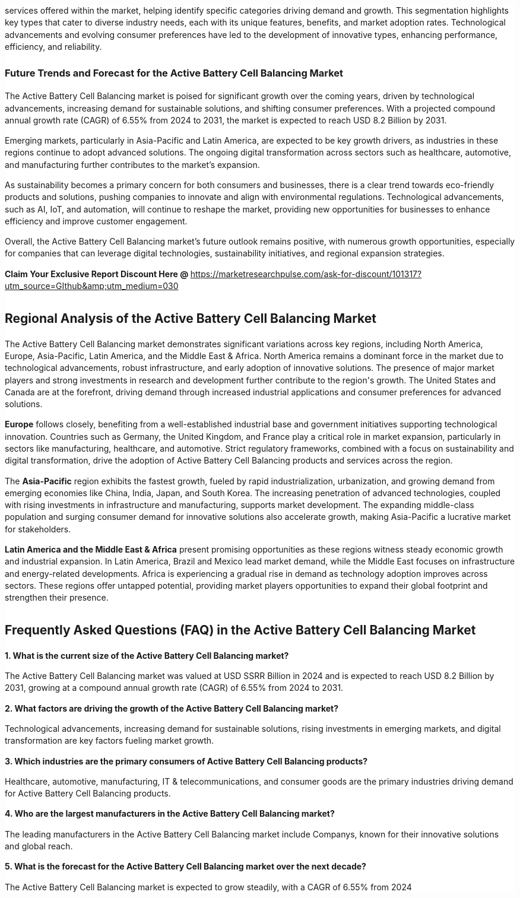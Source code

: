 services offered within the market, helping identify specific categories driving demand and growth. This segmentation highlights key types that cater to diverse industry needs, each with its unique features, benefits, and market adoption rates. Technological advancements and evolving consumer preferences have led to the development of innovative types, enhancing performance, efficiency, and reliability.</p><h3>Future Trends and Forecast for the Active Battery Cell Balancing Market</h3><p>The Active Battery Cell Balancing market is poised for significant growth over the coming years, driven by technological advancements, increasing demand for sustainable solutions, and shifting consumer preferences. With a projected compound annual growth rate (CAGR) of 6.55% from 2024 to 2031, the market is expected to reach USD 8.2 Billion by 2031.</p><p>Emerging markets, particularly in Asia-Pacific and Latin America, are expected to be key growth drivers, as industries in these regions continue to adopt advanced solutions. The ongoing digital transformation across sectors such as healthcare, automotive, and manufacturing further contributes to the market&rsquo;s expansion.</p><p>As sustainability becomes a primary concern for both consumers and businesses, there is a clear trend towards eco-friendly products and solutions, pushing companies to innovate and align with environmental regulations. Technological advancements, such as AI, IoT, and automation, will continue to reshape the market, providing new opportunities for businesses to enhance efficiency and improve customer engagement.</p><p>Overall, the Active Battery Cell Balancing market&rsquo;s future outlook remains positive, with numerous growth opportunities, especially for companies that can leverage digital technologies, sustainability initiatives, and regional expansion strategies.</p><p><strong>Claim Your Exclusive Report Discount Here @ </strong><a href="https://marketresearchpulse.com/ask-for-discount/101317?utm_source=GIthub&amp;utm_medium=030">https://marketresearchpulse.com/ask-for-discount/101317?utm_source=GIthub&amp;utm_medium=030</a></p><h2><strong>Regional Analysis of the Active Battery Cell Balancing Market</strong></h2><p>The Active Battery Cell Balancing market demonstrates significant variations across key regions, including North America, Europe, Asia-Pacific, Latin America, and the Middle East &amp; Africa. North America remains a dominant force in the market due to technological advancements, robust infrastructure, and early adoption of innovative solutions. The presence of major market players and strong investments in research and development further contribute to the region's growth. The United States and Canada are at the forefront, driving demand through increased industrial applications and consumer preferences for advanced solutions.</p><p><strong>Europe</strong> follows closely, benefiting from a well-established industrial base and government initiatives supporting technological innovation. Countries such as Germany, the United Kingdom, and France play a critical role in market expansion, particularly in sectors like manufacturing, healthcare, and automotive. Strict regulatory frameworks, combined with a focus on sustainability and digital transformation, drive the adoption of Active Battery Cell Balancing products and services across the region.</p><p>The <strong>Asia-Pacific</strong> region exhibits the fastest growth, fueled by rapid industrialization, urbanization, and growing demand from emerging economies like China, India, Japan, and South Korea. The increasing penetration of advanced technologies, coupled with rising investments in infrastructure and manufacturing, supports market development. The expanding middle-class population and surging consumer demand for innovative solutions also accelerate growth, making Asia-Pacific a lucrative market for stakeholders.</p><p><strong>Latin America and the Middle East &amp; Africa</strong> present promising opportunities as these regions witness steady economic growth and industrial expansion. In Latin America, Brazil and Mexico lead market demand, while the Middle East focuses on infrastructure and energy-related developments. Africa is experiencing a gradual rise in demand as technology adoption improves across sectors. These regions offer untapped potential, providing market players opportunities to expand their global footprint and strengthen their presence.</p><h2><strong>Frequently Asked Questions (FAQ) in the Active Battery Cell Balancing Market</strong></h2><p><strong>1. What is the current size of the Active Battery Cell Balancing market?</strong></p><p>The Active Battery Cell Balancing market was valued at USD SSRR Billion in 2024 and is expected to reach USD 8.2 Billion by 2031, growing at a compound annual growth rate (CAGR) of 6.55% from 2024 to 2031.</p><p><strong>2. What factors are driving the growth of the Active Battery Cell Balancing market?</strong></p><p>Technological advancements, increasing demand for sustainable solutions, rising investments in emerging markets, and digital transformation are key factors fueling market growth.</p><p><strong>3. Which industries are the primary consumers of Active Battery Cell Balancing products?</strong></p><p>Healthcare, automotive, manufacturing, IT &amp; telecommunications, and consumer goods are the primary industries driving demand for Active Battery Cell Balancing products.</p><p><strong>4. Who are the largest manufacturers in the Active Battery Cell Balancing market?</strong></p><p>The leading manufacturers in the Active Battery Cell Balancing market include Companys, known for their innovative solutions and global reach.</p><p><strong>5. What is the forecast for the Active Battery Cell Balancing market over the next decade?</strong></p><p>The Active Battery Cell Balancing market is expected to grow steadily, with a CAGR of 6.55% from 2024